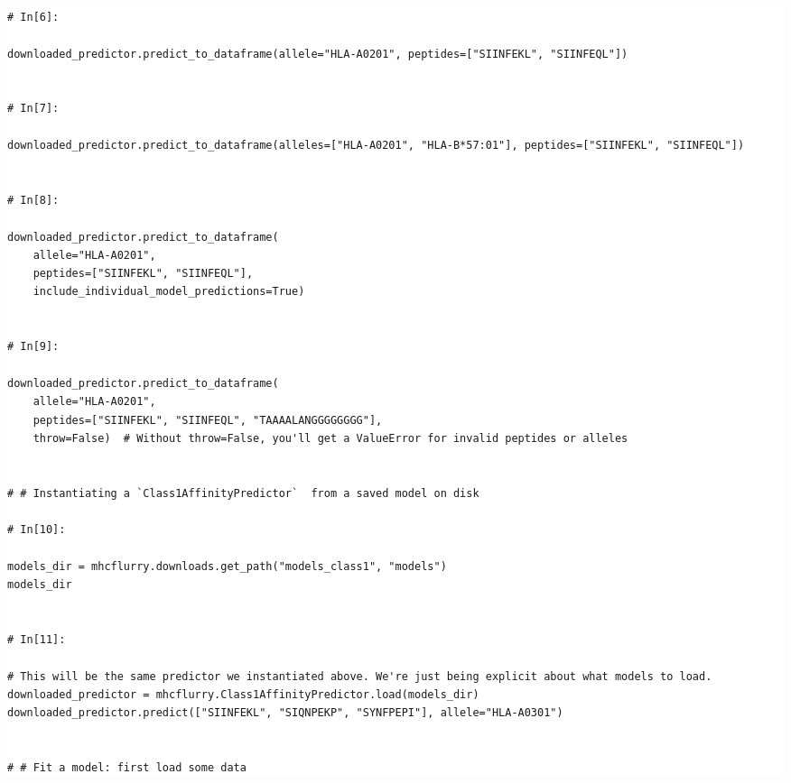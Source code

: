     
    # In[6]:
    
    downloaded_predictor.predict_to_dataframe(allele="HLA-A0201", peptides=["SIINFEKL", "SIINFEQL"])
    
    
    # In[7]:
    
    downloaded_predictor.predict_to_dataframe(alleles=["HLA-A0201", "HLA-B*57:01"], peptides=["SIINFEKL", "SIINFEQL"])
    
    
    # In[8]:
    
    downloaded_predictor.predict_to_dataframe(
        allele="HLA-A0201",
        peptides=["SIINFEKL", "SIINFEQL"],
        include_individual_model_predictions=True)
    
    
    # In[9]:
    
    downloaded_predictor.predict_to_dataframe(
        allele="HLA-A0201",
        peptides=["SIINFEKL", "SIINFEQL", "TAAAALANGGGGGGGG"],
        throw=False)  # Without throw=False, you'll get a ValueError for invalid peptides or alleles
    
    
    # # Instantiating a `Class1AffinityPredictor`  from a saved model on disk
    
    # In[10]:
    
    models_dir = mhcflurry.downloads.get_path("models_class1", "models")
    models_dir
    
    
    # In[11]:
    
    # This will be the same predictor we instantiated above. We're just being explicit about what models to load.
    downloaded_predictor = mhcflurry.Class1AffinityPredictor.load(models_dir)
    downloaded_predictor.predict(["SIINFEKL", "SIQNPEKP", "SYNFPEPI"], allele="HLA-A0301")
    
    
    # # Fit a model: first load some data
    